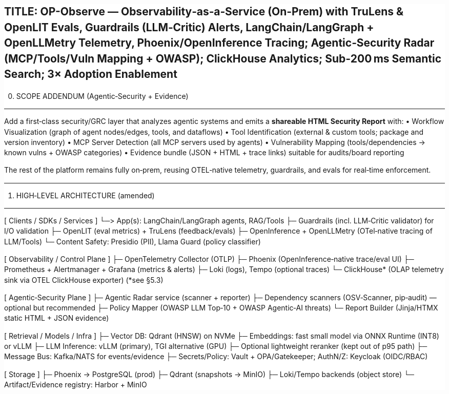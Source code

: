 TITLE: OP-Observe — Observability‑as‑a‑Service (On‑Prem) with TruLens & OpenLIT Evals, Guardrails (LLM‑Critic) Alerts, LangChain/LangGraph + OpenLLMetry Telemetry, Phoenix/OpenInference Tracing; Agentic‑Security Radar (MCP/Tools/Vuln Mapping + OWASP); ClickHouse Analytics; Sub‑200 ms Semantic Search; 3× Adoption Enablement
----------------------------------------------------------------------
0) SCOPE ADDENDUM (Agentic‑Security + Evidence)
----------------------------------------------------------------------
Add a first‑class security/GRC layer that analyzes agentic systems and emits a **shareable HTML Security Report** with:
• Workflow Visualization (graph of agent nodes/edges, tools, and dataflows)
• Tool Identification (external & custom tools; package and version inventory)
• MCP Server Detection (all MCP servers used by agents)
• Vulnerability Mapping (tools/dependencies → known vulns + OWASP categories)
• Evidence bundle (JSON + HTML + trace links) suitable for audits/board reporting

The rest of the platform remains fully on‑prem, reusing OTEL‑native telemetry, guardrails, and evals for real‑time enforcement.

----------------------------------------------------------------------
1) HIGH‑LEVEL ARCHITECTURE (amended)
----------------------------------------------------------------------
[ Clients / SDKs / Services ]
  └─> App(s): LangChain/LangGraph agents, RAG/Tools
     ├─ Guardrails (incl. LLM‑Critic validator) for I/O validation
     ├─ OpenLIT (eval metrics) + TruLens (feedback/evals)
     ├─ OpenInference + OpenLLMetry (OTel‑native tracing of LLM/Tools)
     └─ Content Safety: Presidio (PII), Llama Guard (policy classifier)

[ Observability / Control Plane ]
  ├─ OpenTelemetry Collector (OTLP)
  ├─ Phoenix (OpenInference‑native trace/eval UI)
  ├─ Prometheus + Alertmanager + Grafana (metrics & alerts)
  ├─ Loki (logs), Tempo (optional traces)
  └─ ClickHouse* (OLAP telemetry sink via OTEL ClickHouse exporter)
  (*see §5.3)

[ Agentic‑Security Plane ]
  ├─ Agentic Radar service (scanner + reporter)
  ├─ Dependency scanners (OSV‑Scanner, pip‑audit) — optional but recommended
  ├─ Policy Mapper (OWASP LLM Top‑10 + OWASP Agentic‑AI threats)
  └─ Report Builder (Jinja/HTMX static HTML + JSON evidence)

[ Retrieval / Models / Infra ]
  ├─ Vector DB: Qdrant (HNSW) on NVMe
  ├─ Embeddings: fast small model via ONNX Runtime (INT8) or vLLM
  ├─ LLM Inference: vLLM (primary), TGI alternative (GPU)
  ├─ Optional lightweight reranker (kept out of p95 path)
  ├─ Message Bus: Kafka/NATS for events/evidence
  ├─ Secrets/Policy: Vault + OPA/Gatekeeper; AuthN/Z: Keycloak (OIDC/RBAC)

[ Storage ]
  ├─ Phoenix → PostgreSQL (prod)
  ├─ Qdrant (snapshots → MinIO)
  ├─ Loki/Tempo backends (object store)
  └─ Artifact/Evidence registry: Harbor + MinIO
